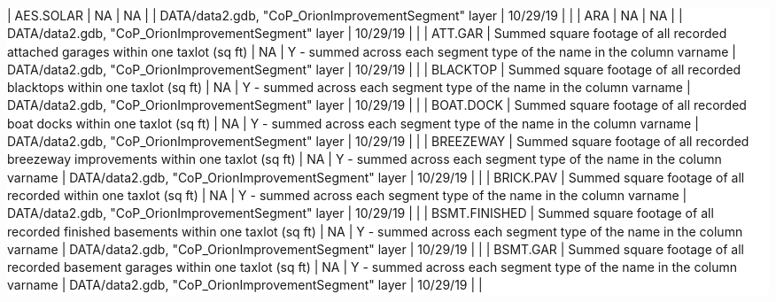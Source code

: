 | AES.SOLAR            | NA                                                                                                                                                                                         | NA                                                                                                                                                                                         |                                                                       | DATA/data2.gdb, "CoP_OrionImprovementSegment" layer | 10/29/19  |                                                                                    | 
| ARA                  | NA                                                                                                                                                                                         | NA                                                                                                                                                                                         |                                                                       | DATA/data2.gdb, "CoP_OrionImprovementSegment" layer | 10/29/19  |                                                                                    | 
| ATT.GAR              | Summed square footage of all recorded attached garages within one taxlot (sq ft)                                                                                                           | NA                                                                                                                                                                                         | Y - summed across each segment type of the name in the column varname | DATA/data2.gdb, "CoP_OrionImprovementSegment" layer | 10/29/19  |                                                                                    | 
| BLACKTOP             | Summed square footage of all recorded blacktops within one taxlot (sq ft)                                                                                                                  | NA                                                                                                                                                                                         | Y - summed across each segment type of the name in the column varname | DATA/data2.gdb, "CoP_OrionImprovementSegment" layer | 10/29/19  |                                                                                    | 
| BOAT.DOCK            | Summed square footage of all recorded boat docks within one taxlot (sq ft)                                                                                                                 | NA                                                                                                                                                                                         | Y - summed across each segment type of the name in the column varname | DATA/data2.gdb, "CoP_OrionImprovementSegment" layer | 10/29/19  |                                                                                    | 
| BREEZEWAY            | Summed square footage of all recorded breezeway improvements within one taxlot (sq ft)                                                                                                     | NA                                                                                                                                                                                         | Y - summed across each segment type of the name in the column varname | DATA/data2.gdb, "CoP_OrionImprovementSegment" layer | 10/29/19  |                                                                                    | 
| BRICK.PAV            | Summed square footage of all recorded within one taxlot (sq ft)                                                                                                                            | NA                                                                                                                                                                                         | Y - summed across each segment type of the name in the column varname | DATA/data2.gdb, "CoP_OrionImprovementSegment" layer | 10/29/19  |                                                                                    | 
| BSMT.FINISHED        | Summed square footage of all recorded finished basements within one taxlot (sq ft)                                                                                                         | NA                                                                                                                                                                                         | Y - summed across each segment type of the name in the column varname | DATA/data2.gdb, "CoP_OrionImprovementSegment" layer | 10/29/19  |                                                                                    | 
| BSMT.GAR             | Summed square footage of all recorded basement garages within one taxlot (sq ft)                                                                                                           | NA                                                                                                                                                                                         | Y - summed across each segment type of the name in the column varname | DATA/data2.gdb, "CoP_OrionImprovementSegment" layer | 10/29/19  |                                                                                    | 